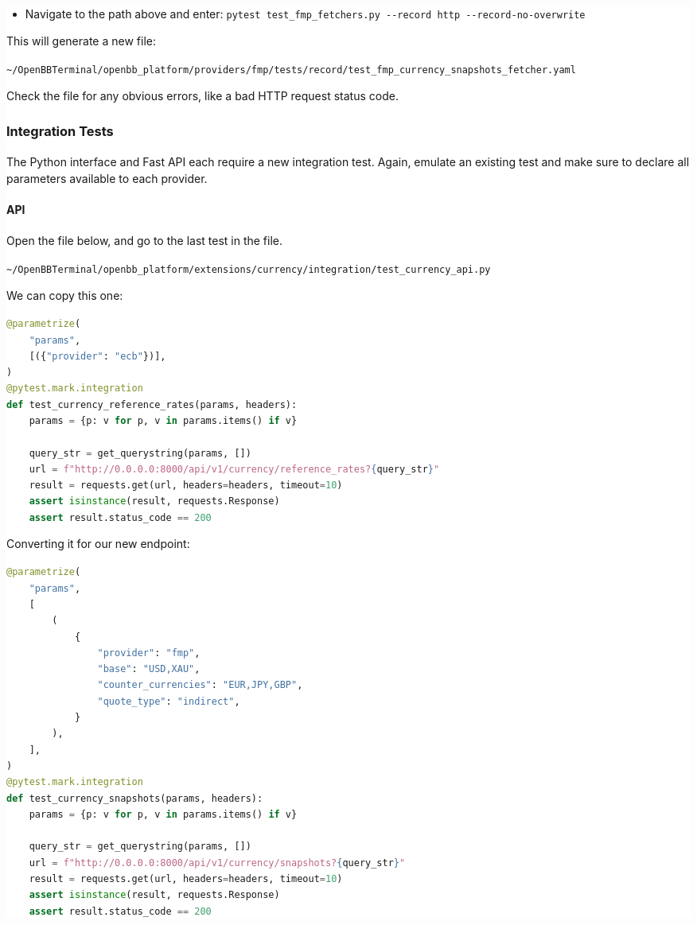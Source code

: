- Navigate to the path above and enter: `pytest test_fmp_fetchers.py --record http --record-no-overwrite`

This will generate a new file:

```console
~/OpenBBTerminal/openbb_platform/providers/fmp/tests/record/test_fmp_currency_snapshots_fetcher.yaml
```

Check the file for any obvious errors, like a bad HTTP request status code.

### Integration Tests

The Python interface and Fast API each require a new integration test. Again, emulate an existing test and make sure to declare all parameters available to each provider.

#### API

Open the file below, and go to the last test in the file.

```console
~/OpenBBTerminal/openbb_platform/extensions/currency/integration/test_currency_api.py
```

We can copy this one:

```python
@parametrize(
    "params",
    [({"provider": "ecb"})],
)
@pytest.mark.integration
def test_currency_reference_rates(params, headers):
    params = {p: v for p, v in params.items() if v}

    query_str = get_querystring(params, [])
    url = f"http://0.0.0.0:8000/api/v1/currency/reference_rates?{query_str}"
    result = requests.get(url, headers=headers, timeout=10)
    assert isinstance(result, requests.Response)
    assert result.status_code == 200
```

Converting it for our new endpoint:

```python
@parametrize(
    "params",
    [
        (
            {
                "provider": "fmp",
                "base": "USD,XAU",
                "counter_currencies": "EUR,JPY,GBP",
                "quote_type": "indirect",
            }
        ),
    ],
)
@pytest.mark.integration
def test_currency_snapshots(params, headers):
    params = {p: v for p, v in params.items() if v}

    query_str = get_querystring(params, [])
    url = f"http://0.0.0.0:8000/api/v1/currency/snapshots?{query_str}"
    result = requests.get(url, headers=headers, timeout=10)
    assert isinstance(result, requests.Response)
    assert result.status_code == 200
```
